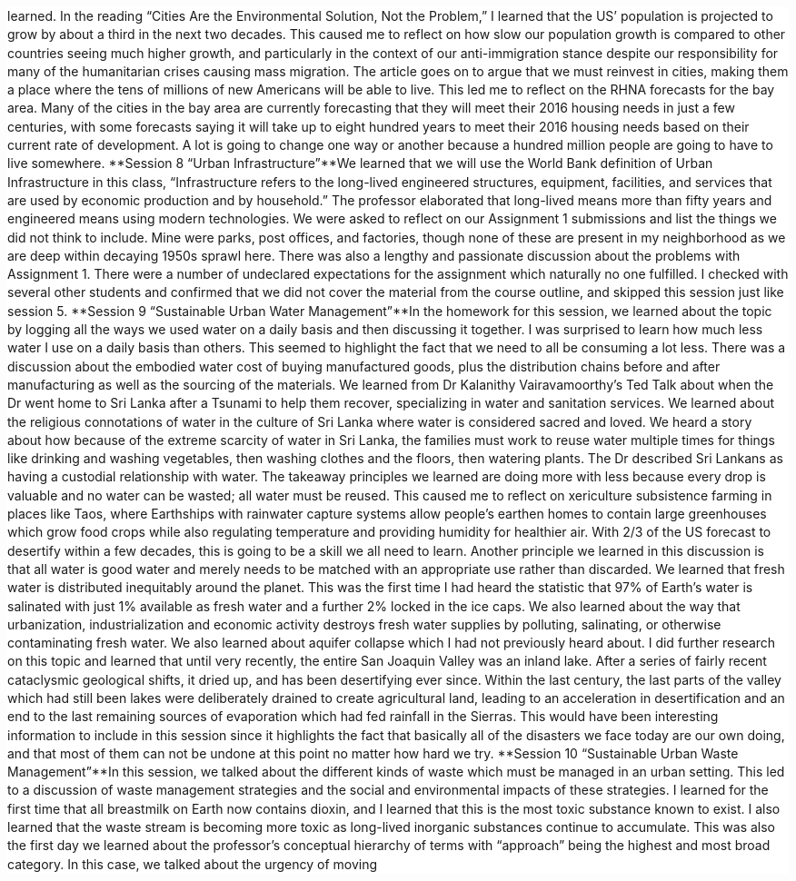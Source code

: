 learned. In the reading “Cities Are the Environmental Solution, Not the Problem,” I learned that the US’ population is projected to grow by about a third in the next two decades. This caused me to reflect on how slow our population growth is compared to other countries seeing much higher growth, and particularly in the context of our anti-immigration stance despite our responsibility for many of the humanitarian crises causing mass migration. The article goes on to argue that we must reinvest in cities, making them a place where the tens of millions of new Americans will be able to live. This led me to reflect on the RHNA forecasts for the bay area. Many of the cities in the bay area are currently forecasting that they will meet their 2016 housing needs in just a few centuries, with some forecasts saying it will take up to eight hundred years to meet their 2016 housing needs based on their current rate of development. A lot is going to change one way or another because a hundred million people are going to have to live somewhere. **Session 8 “Urban Infrastructure”**We learned that we will use the World Bank definition of Urban Infrastructure in this class, “Infrastructure refers to the long-lived engineered structures, equipment, facilities, and services that are used by economic production and by household.” The professor elaborated that long-lived means more than fifty years and engineered means using modern technologies. We were asked to reflect on our Assignment 1 submissions and list the things we did not think to include. Mine were parks, post offices, and factories, though none of these are present in my neighborhood as we are deep within decaying 1950s sprawl here. There was also a lengthy and passionate discussion about the problems with Assignment 1. There were a number of undeclared expectations for the assignment which naturally no one fulfilled. I checked with several other students and confirmed that we did not cover the material from the course outline, and skipped this session just like session 5.  **Session 9 “Sustainable Urban Water Management”**In the homework for this session, we learned about the topic by logging all the ways we used water on a daily basis and then discussing it together. I was surprised to learn how much less water I use on a daily basis than others. This seemed to highlight the fact that we need to all be consuming a lot less. There was a discussion about the embodied water cost of buying manufactured goods, plus the distribution chains before and after manufacturing as well as the sourcing of the materials. We learned from Dr Kalanithy Vairavamoorthy’s Ted Talk about when the Dr went home to Sri Lanka after a Tsunami to help them recover, specializing in water and sanitation services. We learned about the religious connotations of water in the culture of Sri Lanka where water is considered sacred and loved. We heard a story about how because of the extreme scarcity of water in Sri Lanka, the families must work to reuse water multiple times for things like drinking and washing vegetables, then washing clothes and the floors, then watering plants. The Dr described Sri Lankans as having a custodial relationship with water. The takeaway principles we learned are doing more with less because every drop is valuable and no water can be wasted; all water must be reused. This caused me to reflect on xericulture subsistence farming in places like Taos, where Earthships with rainwater capture systems allow people’s earthen homes to contain large greenhouses which grow food crops while also regulating temperature and providing humidity for healthier air. With 2/3 of the US forecast to desertify within a few decades, this is going to be a skill we all need to learn. Another principle we learned in this discussion is that all water is good water and merely needs to be matched with an appropriate use rather than discarded. We learned that fresh water is distributed inequitably around the planet. This was the first time I had heard the statistic that 97% of Earth’s water is salinated with just 1% available as fresh water and a further 2% locked in the ice caps. We also learned about the way that urbanization, industrialization and economic activity destroys fresh water supplies by polluting, salinating, or otherwise contaminating fresh water. We also learned about aquifer collapse which I had not previously heard about. I did further research on this topic and learned that until very recently, the entire San Joaquin Valley was an inland lake. After a series of fairly recent cataclysmic geological shifts, it dried up, and has been desertifying ever since. Within the last century, the last parts of the valley which had still been lakes were deliberately drained to create agricultural land, leading to an acceleration in desertification and an end to the last remaining sources of evaporation which had fed rainfall in the Sierras. This would have been interesting information to include in this session since it highlights the fact that basically all of the disasters we face today are our own doing, and that most of them can not be undone at this point no matter how hard we try. **Session 10 “Sustainable Urban Waste Management”**In this session, we talked about the different kinds of waste which must be managed in an urban setting. This led to a discussion of waste management strategies and the social and environmental impacts of these strategies. I learned for the first time that all breastmilk on Earth now contains dioxin, and I learned that this is the most toxic substance known to exist. I also learned that the waste stream is becoming more toxic as long-lived inorganic substances continue to accumulate. This was also the first day we learned about the professor’s conceptual hierarchy of terms with “approach” being the highest and most broad category. In this case, we talked about the urgency of moving